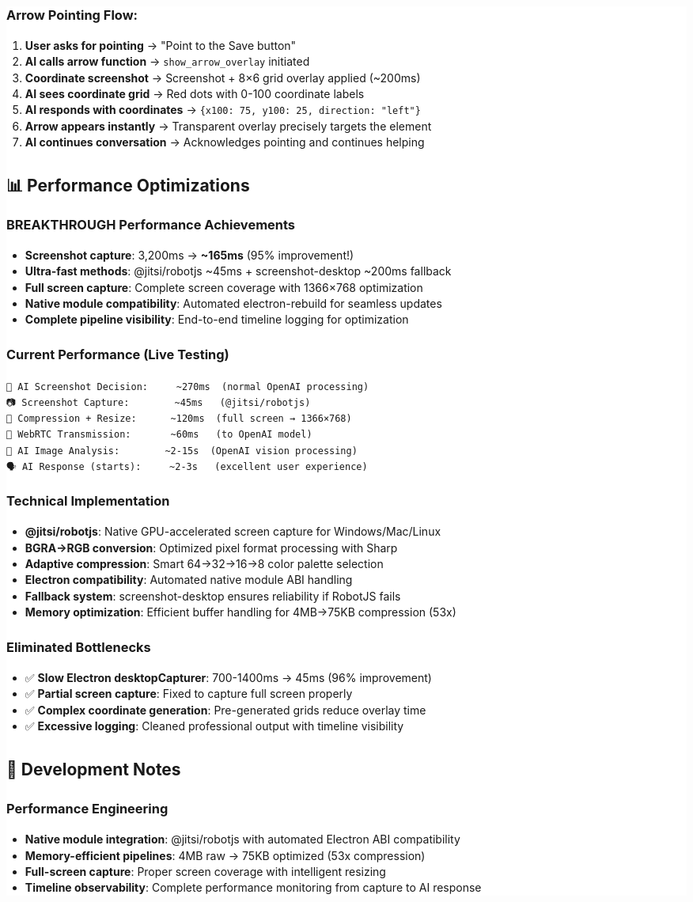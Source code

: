 ### **Arrow Pointing Flow:**
1. **User asks for pointing** → "Point to the Save button" 
2. **AI calls arrow function** → `show_arrow_overlay` initiated
3. **Coordinate screenshot** → Screenshot + 8×6 grid overlay applied (~200ms)
4. **AI sees coordinate grid** → Red dots with 0-100 coordinate labels
5. **AI responds with coordinates** → `{x100: 75, y100: 25, direction: "left"}`
6. **Arrow appears instantly** → Transparent overlay precisely targets the element
7. **AI continues conversation** → Acknowledges pointing and continues helping

## 📊 Performance Optimizations

### **BREAKTHROUGH Performance Achievements**
- **Screenshot capture**: 3,200ms → **~165ms** (95% improvement!)
- **Ultra-fast methods**: @jitsi/robotjs ~45ms + screenshot-desktop ~200ms fallback
- **Full screen capture**: Complete screen coverage with 1366×768 optimization
- **Native module compatibility**: Automated electron-rebuild for seamless updates
- **Complete pipeline visibility**: End-to-end timeline logging for optimization

### **Current Performance (Live Testing)**
```
🤖 AI Screenshot Decision:     ~270ms  (normal OpenAI processing)
📷 Screenshot Capture:        ~45ms   (@jitsi/robotjs)
🎨 Compression + Resize:      ~120ms  (full screen → 1366×768)
📡 WebRTC Transmission:       ~60ms   (to OpenAI model)
🧠 AI Image Analysis:        ~2-15s  (OpenAI vision processing)
🗣️ AI Response (starts):     ~2-3s   (excellent user experience)
```

### **Technical Implementation**
- **@jitsi/robotjs**: Native GPU-accelerated screen capture for Windows/Mac/Linux
- **BGRA→RGB conversion**: Optimized pixel format processing with Sharp
- **Adaptive compression**: Smart 64→32→16→8 color palette selection
- **Electron compatibility**: Automated native module ABI handling
- **Fallback system**: screenshot-desktop ensures reliability if RobotJS fails
- **Memory optimization**: Efficient buffer handling for 4MB→75KB compression (53x)

### **Eliminated Bottlenecks**
- ✅ **Slow Electron desktopCapturer**: 700-1400ms → 45ms (96% improvement)
- ✅ **Partial screen capture**: Fixed to capture full screen properly
- ✅ **Complex coordinate generation**: Pre-generated grids reduce overlay time
- ✅ **Excessive logging**: Cleaned professional output with timeline visibility

## 📝 Development Notes

### **Performance Engineering**
- **Native module integration**: @jitsi/robotjs with automated Electron ABI compatibility
- **Memory-efficient pipelines**: 4MB raw → 75KB optimized (53x compression)
- **Full-screen capture**: Proper screen coverage with intelligent resizing
- **Timeline observability**: Complete performance monitoring from capture to AI response
